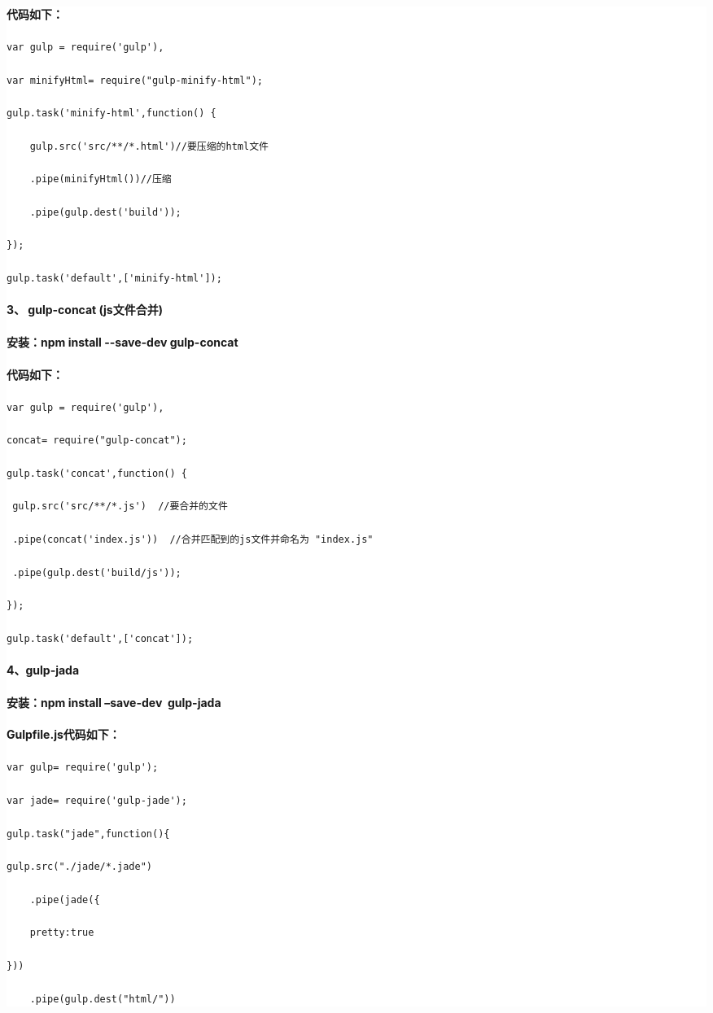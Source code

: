 #### 代码如下：


	var gulp = require('gulp'),

	var minifyHtml= require("gulp-minify-html");

	gulp.task('minify-html',function() {
	
		gulp.src('src/**/*.html')//要压缩的html文件
		
		.pipe(minifyHtml())//压缩
		
		.pipe(gulp.dest('build'));

	});

	gulp.task('default',['minify-html']);

#### 3、 gulp-concat (js文件合并)
#### 安装：npm install --save-dev gulp-concat

#### 代码如下：


	var gulp = require('gulp'),

	concat= require("gulp-concat");

	gulp.task('concat',function() {
	
	 gulp.src('src/**/*.js')  //要合并的文件
	 
	 .pipe(concat('index.js'))  //合并匹配到的js文件并命名为 "index.js"
	 
	 .pipe(gulp.dest('build/js'));

	});

	gulp.task('default',['concat']);

#### 4、gulp-jada
#### 安装：npm install –save-dev  gulp-jada

#### Gulpfile.js代码如下：

	var gulp= require('gulp');

	var jade= require('gulp-jade');

	gulp.task("jade",function(){

	gulp.src("./jade/*.jade")
	
		.pipe(jade({
	
		pretty:true

	}))
	
		.pipe(gulp.dest("html/"))
